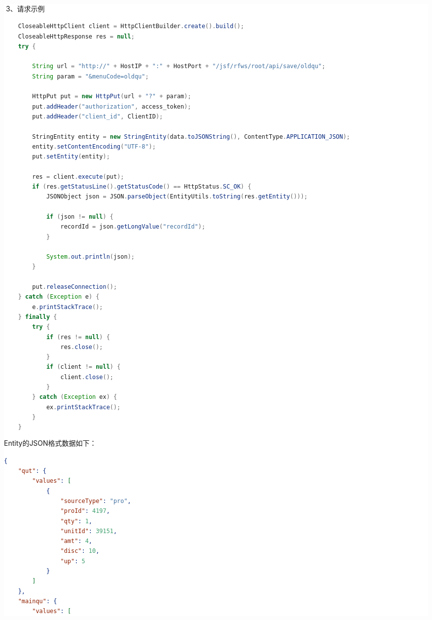 ​		3、请求示例

```java
	CloseableHttpClient client = HttpClientBuilder.create().build();
	CloseableHttpResponse res = null;
	try {

		String url = "http://" + HostIP + ":" + HostPort + "/jsf/rfws/root/api/save/oldqu";
		String param = "&menuCode=oldqu";

		HttpPut put = new HttpPut(url + "?" + param);
		put.addHeader("authorization", access_token);
		put.addHeader("client_id", ClientID);

		StringEntity entity = new StringEntity(data.toJSONString(), ContentType.APPLICATION_JSON);
		entity.setContentEncoding("UTF-8");
		put.setEntity(entity);

		res = client.execute(put);
		if (res.getStatusLine().getStatusCode() == HttpStatus.SC_OK) {
			JSONObject json = JSON.parseObject(EntityUtils.toString(res.getEntity()));

			if (json != null) {
				recordId = json.getLongValue("recordId");
			}

			System.out.println(json);
		}

		put.releaseConnection();
	} catch (Exception e) {
		e.printStackTrace();
	} finally {
		try {
			if (res != null) {
				res.close();
			}
			if (client != null) {
				client.close();
			}
		} catch (Exception ex) {
			ex.printStackTrace();
		}
	}				
```

Entity的JSON格式数据如下：

```json
{
    "qut": {
        "values": [
            {
                "sourceType": "pro",
                "proId": 4197,
                "qty": 1,
                "unitId": 39151,
                "amt": 4,
                "disc": 10,
                "up": 5
            }
        ]
    },
    "mainqu": {
        "values": [
```